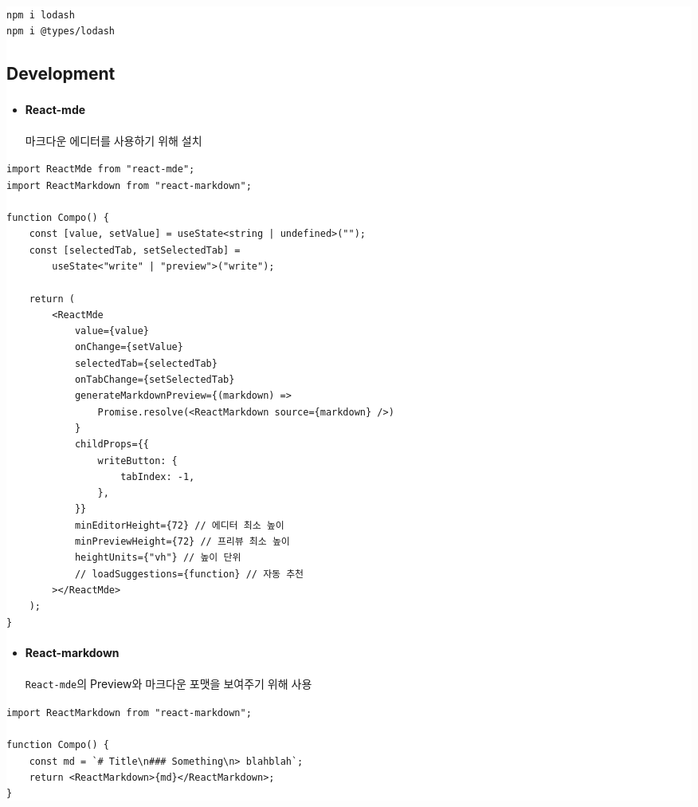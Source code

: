 ```terminal
npm i lodash
npm i @types/lodash
```

## Development

-   #### React-mde
    마크다운 에디터를 사용하기 위해 설치

```tsx
import ReactMde from "react-mde";
import ReactMarkdown from "react-markdown";

function Compo() {
    const [value, setValue] = useState<string | undefined>("");
    const [selectedTab, setSelectedTab] =
        useState<"write" | "preview">("write");

    return (
        <ReactMde
            value={value}
            onChange={setValue}
            selectedTab={selectedTab}
            onTabChange={setSelectedTab}
            generateMarkdownPreview={(markdown) =>
                Promise.resolve(<ReactMarkdown source={markdown} />)
            }
            childProps={{
                writeButton: {
                    tabIndex: -1,
                },
            }}
            minEditorHeight={72} // 에디터 최소 높이
            minPreviewHeight={72} // 프리뷰 최소 높이
            heightUnits={"vh"} // 높이 단위
            // loadSuggestions={function} // 자동 추천
        ></ReactMde>
    );
}
```

-   #### React-markdown
    `React-mde`의 Preview와 마크다운 포맷을 보여주기 위해 사용

```tsx
import ReactMarkdown from "react-markdown";

function Compo() {
    const md = `# Title\n### Something\n> blahblah`;
    return <ReactMarkdown>{md}</ReactMarkdown>;
}
```
